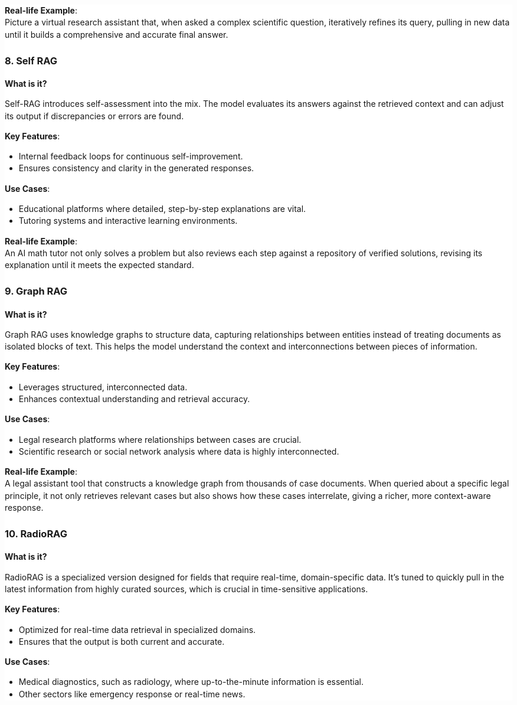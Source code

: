 **Real-life Example**:  
Picture a virtual research assistant that, when asked a complex scientific question, iteratively refines its query, pulling in new data until it builds a comprehensive and accurate final answer.

### 8. Self RAG

**What is it?**

Self-RAG introduces self-assessment into the mix. The model evaluates its answers against the retrieved context and can adjust its output if discrepancies or errors are found.

**Key Features**:
- Internal feedback loops for continuous self-improvement.
- Ensures consistency and clarity in the generated responses.

**Use Cases**:
- Educational platforms where detailed, step-by-step explanations are vital.
- Tutoring systems and interactive learning environments.

**Real-life Example**:  
An AI math tutor not only solves a problem but also reviews each step against a repository of verified solutions, revising its explanation until it meets the expected standard.

### 9. Graph RAG

**What is it?**

Graph RAG uses knowledge graphs to structure data, capturing relationships between entities instead of treating documents as isolated blocks of text. This helps the model understand the context and interconnections between pieces of information.

**Key Features**:
- Leverages structured, interconnected data.
- Enhances contextual understanding and retrieval accuracy.

**Use Cases**:
- Legal research platforms where relationships between cases are crucial.
- Scientific research or social network analysis where data is highly interconnected.

**Real-life Example**:  
A legal assistant tool that constructs a knowledge graph from thousands of case documents. When queried about a specific legal principle, it not only retrieves relevant cases but also shows how these cases interrelate, giving a richer, more context-aware response.

### 10. RadioRAG

**What is it?**

RadioRAG is a specialized version designed for fields that require real-time, domain-specific data. It’s tuned to quickly pull in the latest information from highly curated sources, which is crucial in time-sensitive applications.

**Key Features**:
- Optimized for real-time data retrieval in specialized domains.
- Ensures that the output is both current and accurate.

**Use Cases**:
- Medical diagnostics, such as radiology, where up-to-the-minute information is essential.
- Other sectors like emergency response or real-time news.

